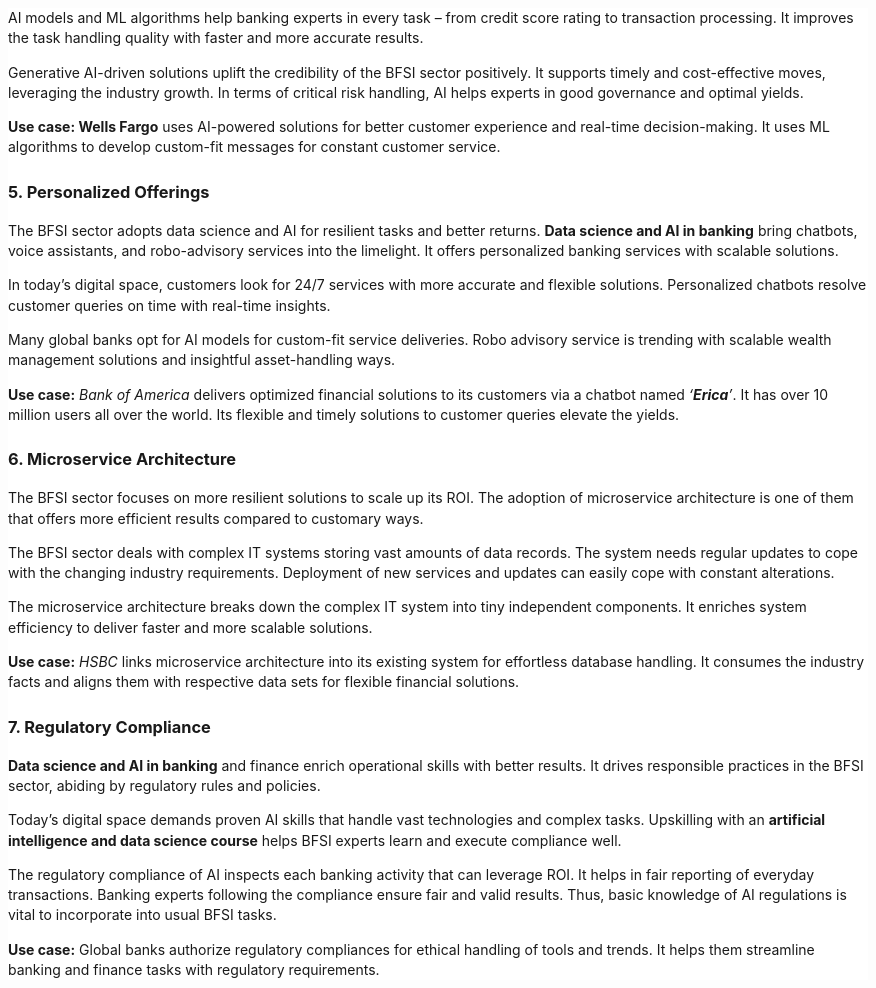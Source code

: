 AI models and ML algorithms help banking experts in every task – from credit score rating to transaction processing. It improves the task handling quality with faster and more accurate results.

Generative AI-driven solutions uplift the credibility of the BFSI sector positively. It supports timely and cost-effective moves, leveraging the industry growth. In terms of critical risk handling, AI helps experts in good governance and optimal yields.

<b>Use case: Wells Fargo</b> uses AI-powered solutions for better customer experience and real-time decision-making. It uses ML algorithms to develop custom-fit messages for constant customer service.

### 5. Personalized Offerings

The BFSI sector adopts data science and AI for resilient tasks and better returns. <b>Data science and AI in banking</b> bring chatbots, voice assistants, and robo-advisory services into the limelight. It offers personalized banking services with scalable solutions.

In today’s digital space, customers look for 24/7 services with more accurate and flexible solutions. Personalized chatbots resolve customer queries on time with real-time insights.

Many global banks opt for AI models for custom-fit service deliveries. Robo advisory service is trending with scalable wealth management solutions and insightful asset-handling ways.

<b>Use case:</b> <i>Bank of America</i> delivers optimized financial solutions to its customers via a chatbot named _‘<b>Erica</b>’_. It has over 10 million users all over the world. Its flexible and timely solutions to customer queries elevate the yields.

### 6. Microservice Architecture

The BFSI sector focuses on more resilient solutions to scale up its ROI. The adoption of microservice architecture is one of them that offers more efficient results compared to customary ways.

The BFSI sector deals with complex IT systems storing vast amounts of data records. The system needs regular updates to cope with the changing industry requirements. Deployment of new services and updates can easily cope with constant alterations.

The microservice architecture breaks down the complex IT system into tiny independent components. It enriches system efficiency to deliver faster and more scalable solutions.

<b>Use case:</b> <i>HSBC</i> links microservice architecture into its existing system for effortless database handling. It consumes the industry facts and aligns them with respective data sets for flexible financial solutions.

### 7. Regulatory Compliance

<b>Data science and AI in banking</b> and finance enrich operational skills with better results. It drives responsible practices in the BFSI sector, abiding by regulatory rules and policies.

Today’s digital space demands proven AI skills that handle vast technologies and complex tasks. Upskilling with an <b>artificial intelligence and data science course</b> helps BFSI experts learn and execute compliance well.

The regulatory compliance of AI inspects each banking activity that can leverage ROI. It helps in fair reporting of everyday transactions. Banking experts following the compliance ensure fair and valid results. Thus, basic knowledge of AI regulations is vital to incorporate into usual BFSI tasks.

<b>Use case:</b> Global banks authorize regulatory compliances for ethical handling of tools and trends. It helps them streamline banking and finance tasks with regulatory requirements.
